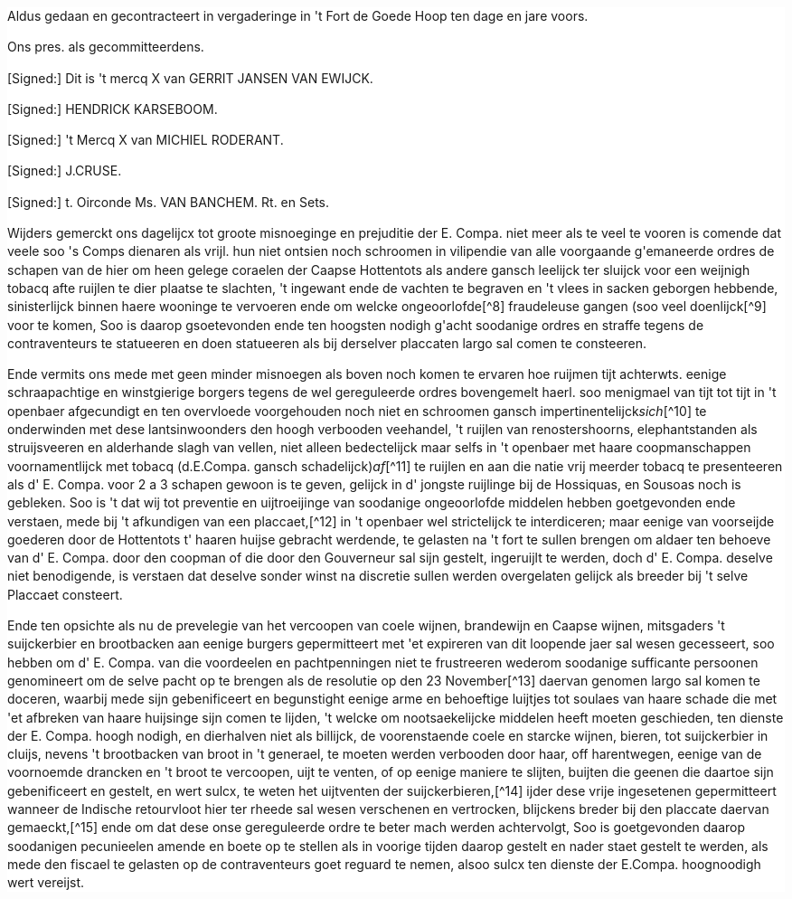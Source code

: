 Aldus gedaan en gecontracteert in vergaderinge in 't Fort de Goede Hoop ten dage en jare voors.

Ons pres. als gecommitteerdens.

[Signed:] Dit is 't mercq X van GERRIT JANSEN VAN EWIJCK.

[Signed:] HENDRICK KARSEBOOM.

[Signed:] 't Mercq X van MICHIEL RODERANT.

[Signed:] J.CRUSE.

[Signed:] t. Oirconde Ms. VAN BANCHEM. Rt. en Sets.

Wijders gemerckt ons dagelijcx tot groote misnoeginge en prejuditie der E. Compa. niet meer als te veel te vooren is comende dat veele soo 's Comps dienaren als vrijl. hun niet ontsien noch schroomen in vilipendie van alle voorgaande g'emaneerde ordres de schapen van de hier om heen gelege coraelen der Caapse Hottentots als andere gansch leelijck ter sluijck voor een weijnigh tobacq afte ruijlen te dier plaatse te slachten, 't ingewant ende de vachten te begraven en 't vlees in sacken geborgen hebbende, sinisterlijck binnen haere wooninge te vervoeren ende om welcke ongeoorlofde[^8] fraudeleuse gangen (soo veel doenlijck[^9] voor te komen, Soo is daarop gsoetevonden ende ten hoogsten nodigh g'acht soodanige ordres en straffe tegens de contraventeurs te statueeren en doen statueeren als bij derselver placcaten largo sal comen te consteeren.

Ende vermits ons mede met geen minder misnoegen als boven noch komen te ervaren hoe ruijmen tijt achterwts. eenige schraapachtige en winstgierige borgers tegens de wel gereguleerde ordres bovengemelt haerl. soo menigmael van tijt tot tijt in 't openbaer afgecundigt en ten overvloede voorgehouden noch niet en schroomen gansch impertinentelijck*sich*[^10] te onderwinden met dese lantsinwoonders den hoogh verbooden veehandel, 't ruijlen van renostershoorns, elephantstanden als struijsveeren en alderhande slagh van vellen, niet alleen bedectelijck maar selfs in 't openbaer met haare coopmanschappen voornamentlijck met tobacq (d.E.Compa. gansch schadelijck)*af*[^11] te ruijlen en aan die natie vrij meerder tobacq te presenteeren als d' E. Compa. voor 2 a 3 schapen gewoon is te geven, gelijck in d' jongste ruijlinge bij de Hossiquas, en Sousoas noch is gebleken. Soo is 't dat wij tot preventie en uijtroeijinge van soodanige ongeoorlofde middelen hebben goetgevonden ende verstaen, mede bij 't afkundigen van een placcaet,[^12] in 't openbaer wel strictelijck te interdiceren; maar eenige van voorseijde goederen door de Hottentots t' haaren huijse gebracht werdende, te gelasten na 't fort te sullen brengen om aldaer ten behoeve van d' E. Compa. door den coopman of die door den Gouverneur sal sijn gestelt, ingeruijlt te werden, doch d' E. Compa. deselve niet benodigende, is verstaen dat deselve sonder winst na discretie sullen werden overgelaten gelijck als breeder bij 't selve Placcaet consteert.

Ende ten opsichte als nu de prevelegie van het vercoopen van coele wijnen, brandewijn en Caapse wijnen, mitsgaders 't suijckerbier en brootbacken aan eenige burgers gepermitteert met 'et expireren van dit loopende jaer sal wesen gecesseert, soo hebben om d' E. Compa. van die voordeelen en pachtpenningen niet te frustreeren wederom soodanige sufficante persoonen genomineert om de selve pacht op te brengen als de resolutie op den 23 November[^13] daervan genomen largo sal komen te doceren, waarbij mede sijn gebenificeert en begunstight eenige arme en behoeftige luijtjes tot soulaes van haare schade die met 'et afbreken van haare huijsinge sijn comen te lijden, 't welcke om nootsaekelijcke middelen heeft moeten geschieden, ten dienste der E. Compa. hoogh nodigh, en dierhalven niet als billijck, de voorenstaende coele en starcke wijnen, bieren, tot suijckerbier in cluijs, nevens 't brootbacken van broot in 't generael, te moeten werden verbooden door haar, off harentwegen, eenige van de voornoemde drancken en 't broot te vercoopen, uijt te venten, of op eenige maniere te slijten, buijten die geenen die daartoe sijn gebenificeert en gestelt, en wert sulcx, te weten het uijtventen der suijckerbieren,[^14] ijder dese vrije ingesetenen gepermitteert wanneer de Indische retourvloot hier ter rheede sal wesen verschenen en vertrocken, blijckens breder bij den placcate daervan gemaeckt,[^15] ende om dat dese onse gereguleerde ordre te beter mach werden achtervolgt, Soo is goetgevonden daarop soodanigen pecunieelen amende en boete op te stellen als in voorige tijden daarop gestelt en nader staet gestelt te werden, als mede den fiscael te gelasten op de contraventeurs goet reguard te nemen, alsoo sulcx ten dienste der E.Compa. hoognoodigh wert vereijst.
